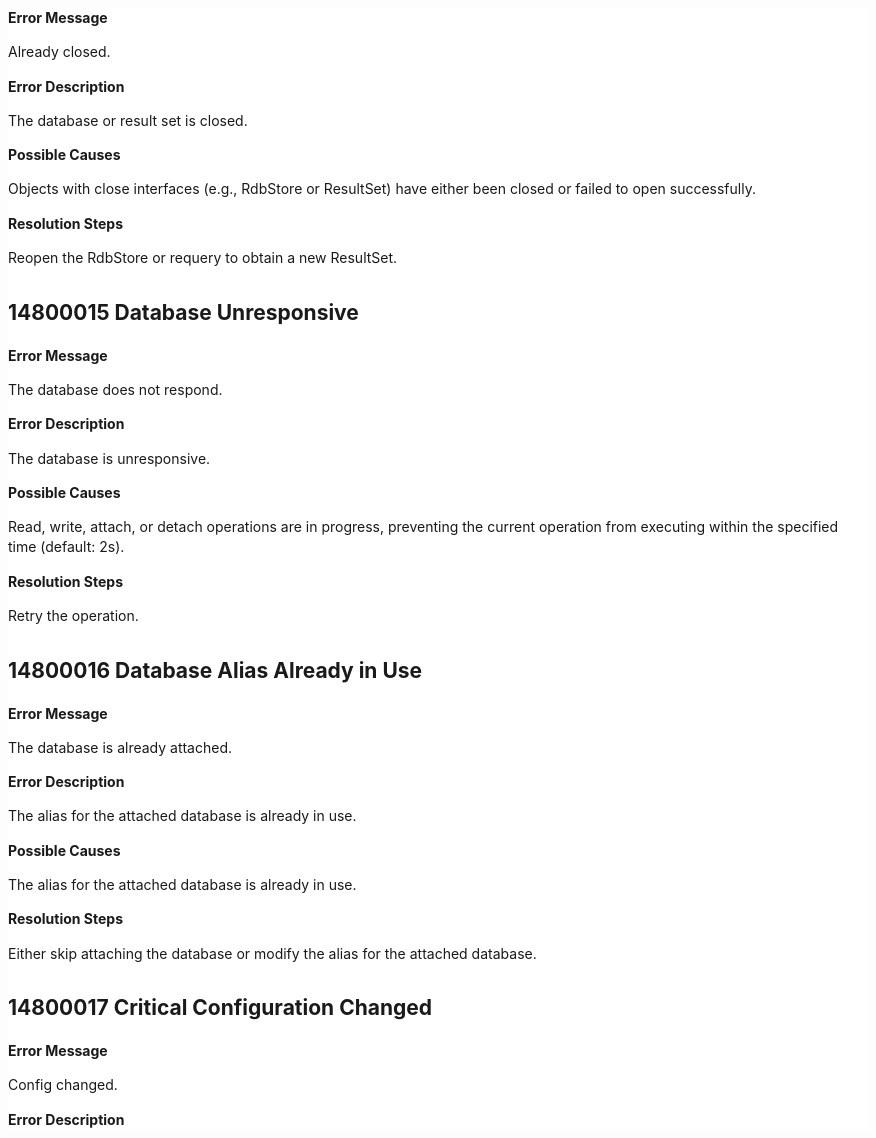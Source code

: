 **Error Message**

Already closed.

**Error Description**

The database or result set is closed.

**Possible Causes**

Objects with close interfaces (e.g., RdbStore or ResultSet) have either been closed or failed to open successfully.

**Resolution Steps**

Reopen the RdbStore or requery to obtain a new ResultSet.

## 14800015 Database Unresponsive

**Error Message**

The database does not respond.

**Error Description**

The database is unresponsive.

**Possible Causes**

Read, write, attach, or detach operations are in progress, preventing the current operation from executing within the specified time (default: 2s).

**Resolution Steps**

Retry the operation.

## 14800016 Database Alias Already in Use

**Error Message**

The database is already attached.

**Error Description**

The alias for the attached database is already in use.

**Possible Causes**

The alias for the attached database is already in use.

**Resolution Steps**

Either skip attaching the database or modify the alias for the attached database.

## 14800017 Critical Configuration Changed

**Error Message**

Config changed.

**Error Description**
